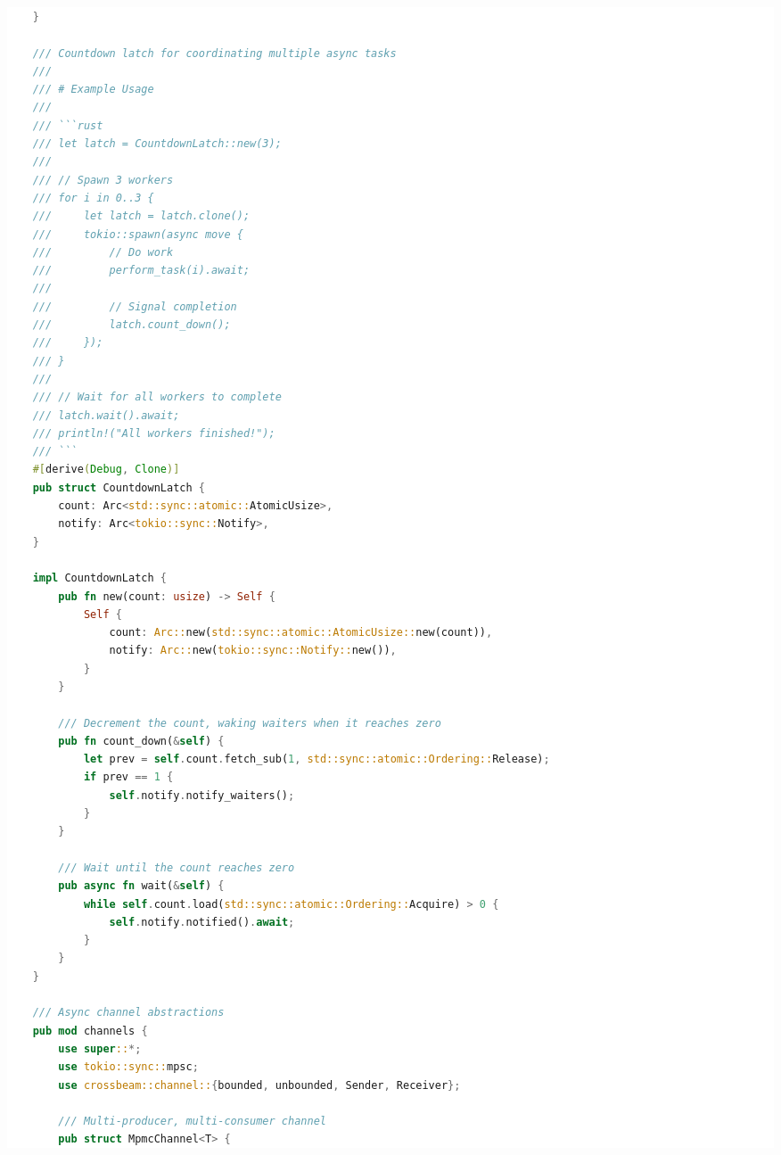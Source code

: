 ```rust
    }
    
    /// Countdown latch for coordinating multiple async tasks
    /// 
    /// # Example Usage
    /// 
    /// ```rust
    /// let latch = CountdownLatch::new(3);
    /// 
    /// // Spawn 3 workers
    /// for i in 0..3 {
    ///     let latch = latch.clone();
    ///     tokio::spawn(async move {
    ///         // Do work
    ///         perform_task(i).await;
    ///         
    ///         // Signal completion
    ///         latch.count_down();
    ///     });
    /// }
    /// 
    /// // Wait for all workers to complete
    /// latch.wait().await;
    /// println!("All workers finished!");
    /// ```
    #[derive(Debug, Clone)]
    pub struct CountdownLatch {
        count: Arc<std::sync::atomic::AtomicUsize>,
        notify: Arc<tokio::sync::Notify>,
    }
    
    impl CountdownLatch {
        pub fn new(count: usize) -> Self {
            Self {
                count: Arc::new(std::sync::atomic::AtomicUsize::new(count)),
                notify: Arc::new(tokio::sync::Notify::new()),
            }
        }
        
        /// Decrement the count, waking waiters when it reaches zero
        pub fn count_down(&self) {
            let prev = self.count.fetch_sub(1, std::sync::atomic::Ordering::Release);
            if prev == 1 {
                self.notify.notify_waiters();
            }
        }
        
        /// Wait until the count reaches zero
        pub async fn wait(&self) {
            while self.count.load(std::sync::atomic::Ordering::Acquire) > 0 {
                self.notify.notified().await;
            }
        }
    }
    
    /// Async channel abstractions
    pub mod channels {
        use super::*;
        use tokio::sync::mpsc;
        use crossbeam::channel::{bounded, unbounded, Sender, Receiver};
        
        /// Multi-producer, multi-consumer channel
        pub struct MpmcChannel<T> {
```